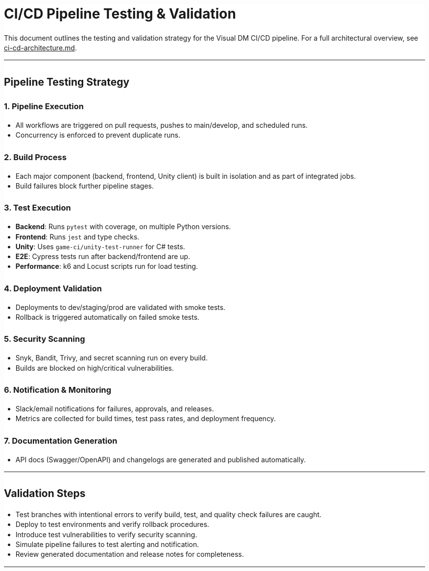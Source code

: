 # CI/CD Pipeline Testing & Validation

This document outlines the testing and validation strategy for the Visual DM CI/CD pipeline. For a full architectural overview, see [ci-cd-architecture.md](ci-cd-architecture.md).

---

## Pipeline Testing Strategy

### 1. Pipeline Execution
- All workflows are triggered on pull requests, pushes to main/develop, and scheduled runs.
- Concurrency is enforced to prevent duplicate runs.

### 2. Build Process
- Each major component (backend, frontend, Unity client) is built in isolation and as part of integrated jobs.
- Build failures block further pipeline stages.

### 3. Test Execution
- **Backend**: Runs `pytest` with coverage, on multiple Python versions.
- **Frontend**: Runs `jest` and type checks.
- **Unity**: Uses `game-ci/unity-test-runner` for C# tests.
- **E2E**: Cypress tests run after backend/frontend are up.
- **Performance**: k6 and Locust scripts run for load testing.

### 4. Deployment Validation
- Deployments to dev/staging/prod are validated with smoke tests.
- Rollback is triggered automatically on failed smoke tests.

### 5. Security Scanning
- Snyk, Bandit, Trivy, and secret scanning run on every build.
- Builds are blocked on high/critical vulnerabilities.

### 6. Notification & Monitoring
- Slack/email notifications for failures, approvals, and releases.
- Metrics are collected for build times, test pass rates, and deployment frequency.

### 7. Documentation Generation
- API docs (Swagger/OpenAPI) and changelogs are generated and published automatically.

---

## Validation Steps
- Test branches with intentional errors to verify build, test, and quality check failures are caught.
- Deploy to test environments and verify rollback procedures.
- Introduce test vulnerabilities to verify security scanning.
- Simulate pipeline failures to test alerting and notification.
- Review generated documentation and release notes for completeness.

---
